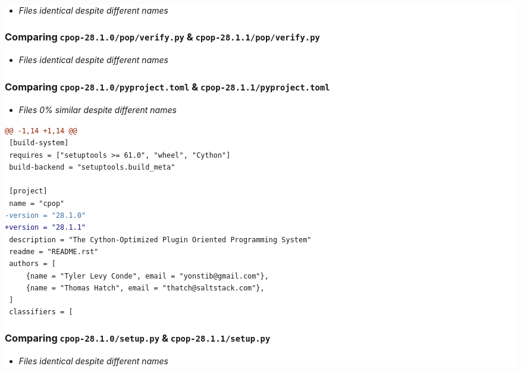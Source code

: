  * *Files identical despite different names*

### Comparing `cpop-28.1.0/pop/verify.py` & `cpop-28.1.1/pop/verify.py`

 * *Files identical despite different names*

### Comparing `cpop-28.1.0/pyproject.toml` & `cpop-28.1.1/pyproject.toml`

 * *Files 0% similar despite different names*

```diff
@@ -1,14 +1,14 @@
 [build-system]
 requires = ["setuptools >= 61.0", "wheel", "Cython"]
 build-backend = "setuptools.build_meta"
 
 [project]
 name = "cpop"
-version = "28.1.0"
+version = "28.1.1"
 description = "The Cython-Optimized Plugin Oriented Programming System"
 readme = "README.rst"
 authors = [
     {name = "Tyler Levy Conde", email = "yonstib@gmail.com"},
     {name = "Thomas Hatch", email = "thatch@saltstack.com"},
 ]
 classifiers = [
```

### Comparing `cpop-28.1.0/setup.py` & `cpop-28.1.1/setup.py`

 * *Files identical despite different names*

